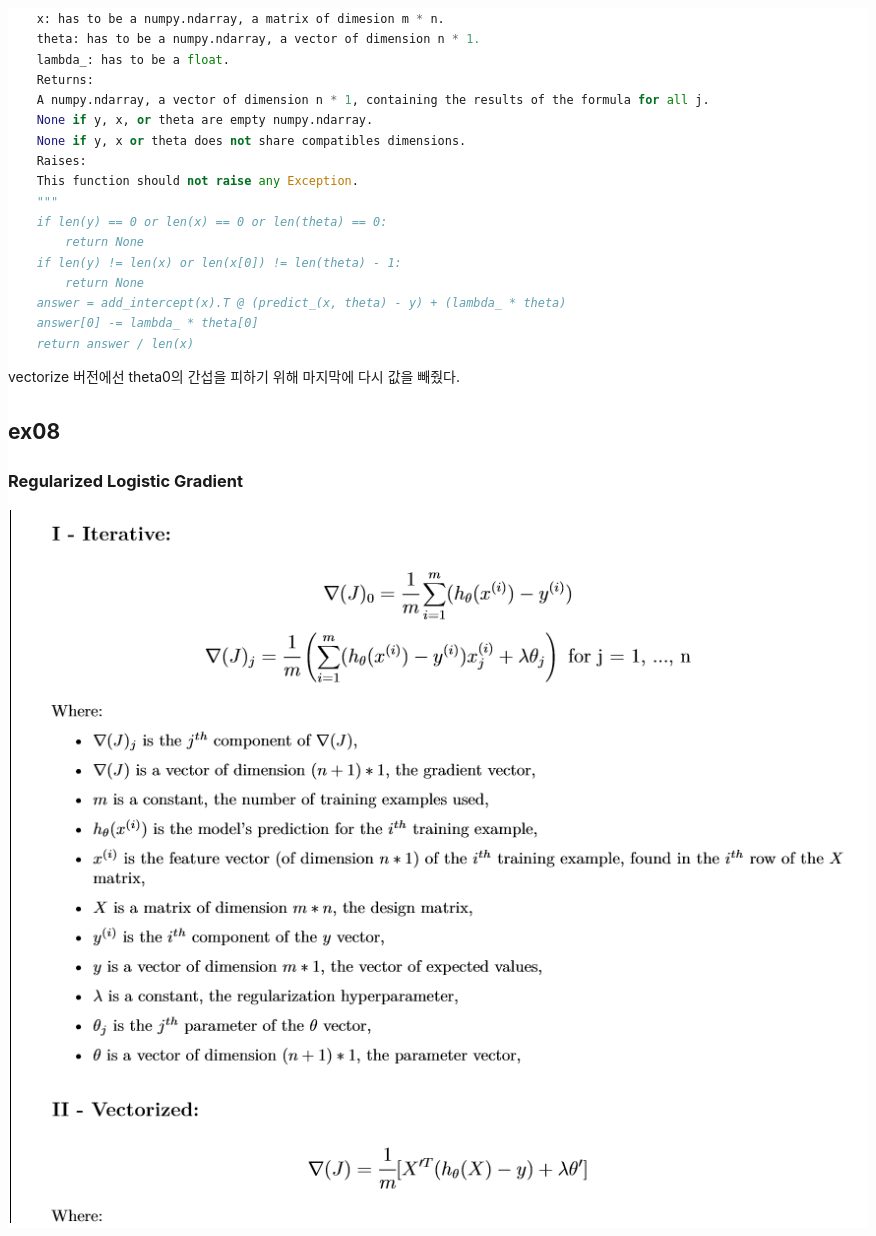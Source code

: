 ```python
    x: has to be a numpy.ndarray, a matrix of dimesion m * n.
    theta: has to be a numpy.ndarray, a vector of dimension n * 1.
    lambda_: has to be a float.
    Returns:
    A numpy.ndarray, a vector of dimension n * 1, containing the results of the formula for all j.
    None if y, x, or theta are empty numpy.ndarray.
    None if y, x or theta does not share compatibles dimensions.
    Raises:
    This function should not raise any Exception.
    """
    if len(y) == 0 or len(x) == 0 or len(theta) == 0:
        return None
    if len(y) != len(x) or len(x[0]) != len(theta) - 1:
        return None
    answer = add_intercept(x).T @ (predict_(x, theta) - y) + (lambda_ * theta)
    answer[0] -= lambda_ * theta[0]
    return answer / len(x)
```

vectorize 버전에선 theta0의 간섭을 피하기 위해 마지막에 다시 값을 빼줬다.



## ex08

### Regularized Logistic Gradient

<img src="./image/MLimg84.png" alt="MLimg0"  />